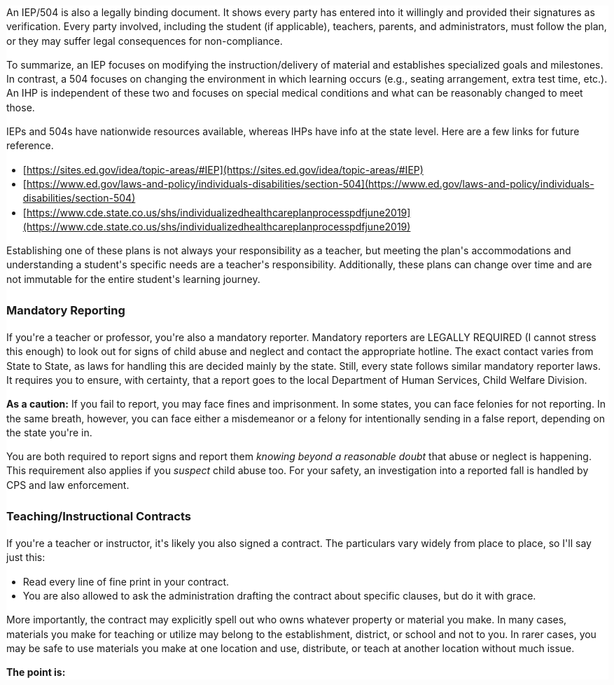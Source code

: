 An IEP/504 is also a legally binding document. It shows every party has entered into it willingly and provided their signatures as verification. Every party involved, including the student (if applicable), teachers, parents, and administrators, must follow the plan, or they may suffer legal consequences for non-compliance.

To summarize, an IEP focuses on modifying the instruction/delivery of material and establishes specialized goals and milestones. In contrast, a 504 focuses on changing the environment in which learning occurs (e.g., seating arrangement, extra test time, etc.). An IHP is independent of these two and focuses on special medical conditions and what can be reasonably changed to meet those.

IEPs and 504s have nationwide resources available, whereas IHPs have info at the state level. Here are a few links for future reference.

- [https://sites.ed.gov/idea/topic-areas/#IEP](https://sites.ed.gov/idea/topic-areas/#IEP)  
- [https://www.ed.gov/laws-and-policy/individuals-disabilities/section-504](https://www.ed.gov/laws-and-policy/individuals-disabilities/section-504)  
- [https://www.cde.state.co.us/shs/individualizedhealthcareplanprocesspdfjune2019](https://www.cde.state.co.us/shs/individualizedhealthcareplanprocesspdfjune2019)

Establishing one of these plans is not always your responsibility as a teacher, but meeting the plan's accommodations and understanding a student's specific needs are a teacher's responsibility. Additionally, these plans can change over time and are not immutable for the entire student's learning journey.

### **Mandatory Reporting**

If you're a teacher or professor, you're also a mandatory reporter. Mandatory reporters are LEGALLY REQUIRED (I cannot stress this enough) to look out for signs of child abuse and neglect and contact the appropriate hotline. The exact contact varies from State to State, as laws for handling this are decided mainly by the state. Still, every state follows similar mandatory reporter laws. It requires you to ensure, with certainty, that a report goes to the local Department of Human Services, Child Welfare Division.

**As a caution:** If you fail to report, you may face fines and imprisonment. In some states, you can face felonies for not reporting. In the same breath, however, you can face either a misdemeanor or a felony for intentionally sending in a false report, depending on the state you're in.

You are both required to report signs and report them *knowing beyond a reasonable doubt* that abuse or neglect is happening. This requirement also applies if you *suspect* child abuse too. For your safety, an investigation into a reported fall is handled by CPS and law enforcement.

### **Teaching/Instructional Contracts**

If you're a teacher or instructor, it's likely you also signed a contract. The particulars vary widely from place to place, so I'll say just this:

- Read every line of fine print in your contract.
- You are also allowed to ask the administration drafting the contract about specific clauses, but do it with grace.

More importantly, the contract may explicitly spell out who owns whatever property or material you make. In many cases, materials you make for teaching or utilize may belong to the establishment, district, or school and not to you. In rarer cases, you may be safe to use materials you make at one location and use, distribute, or teach at another location without much issue.

**The point is:**
